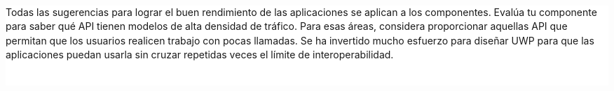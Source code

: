 Todas las sugerencias para lograr el buen rendimiento de las aplicaciones se aplican a los componentes. Evalúa tu componente para saber qué API tienen modelos de alta densidad de tráfico. Para esas áreas, considera proporcionar aquellas API que permitan que los usuarios realicen trabajo con pocas llamadas. Se ha invertido mucho esfuerzo para diseñar UWP para que las aplicaciones puedan usarla sin cruzar repetidas veces el límite de interoperabilidad.

 

